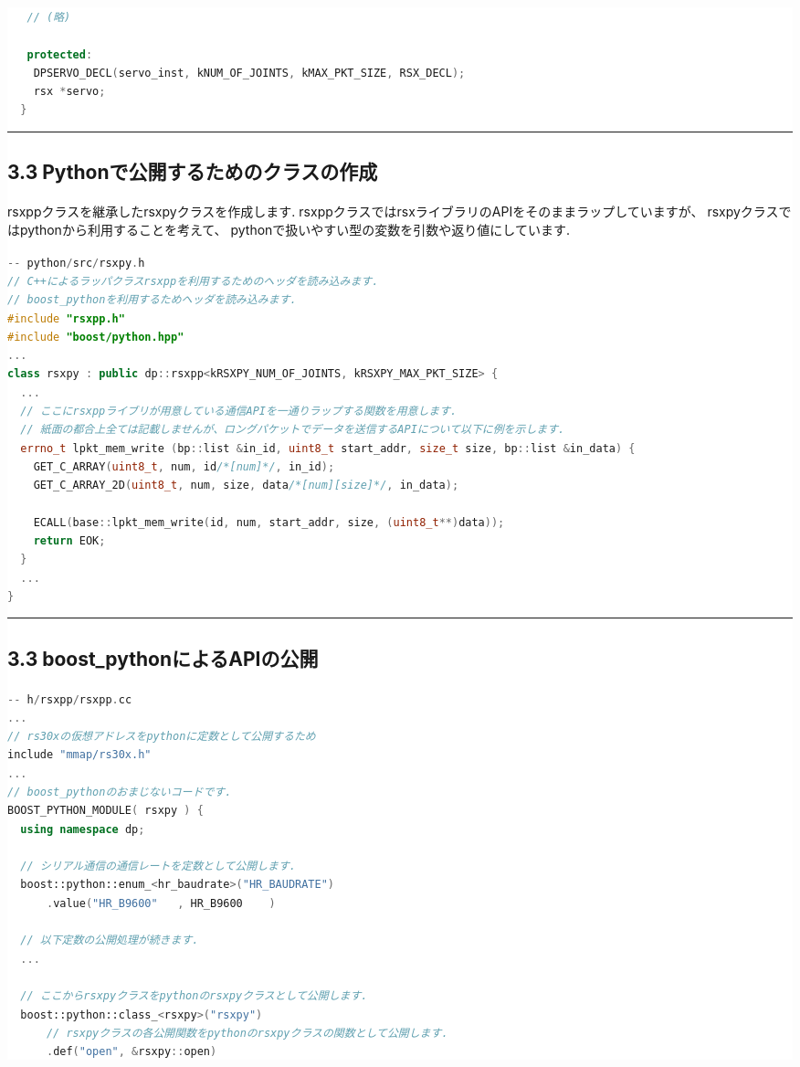 ```c++
   // (略)

   protected:
    DPSERVO_DECL(servo_inst, kNUM_OF_JOINTS, kMAX_PKT_SIZE, RSX_DECL);
    rsx *servo;
  }
```  

---

## 3.3 Pythonで公開するためのクラスの作成

rsxppクラスを継承したrsxpyクラスを作成します.
rsxppクラスではrsxライブラリのAPIをそのままラップしていますが、
rsxpyクラスではpythonから利用することを考えて、
pythonで扱いやすい型の変数を引数や返り値にしています.

```c++
-- python/src/rsxpy.h
// C++によるラッパクラスrsxppを利用するためのヘッダを読み込みます.
// boost_pythonを利用するためヘッダを読み込みます.
#include "rsxpp.h"
#include "boost/python.hpp"
...
class rsxpy : public dp::rsxpp<kRSXPY_NUM_OF_JOINTS, kRSXPY_MAX_PKT_SIZE> {
  ...
  // ここにrsxppライブリが用意している通信APIを一通りラップする関数を用意します.
  // 紙面の都合上全ては記載しませんが、ロングパケットでデータを送信するAPIについて以下に例を示します.
  errno_t lpkt_mem_write (bp::list &in_id, uint8_t start_addr, size_t size, bp::list &in_data) {
    GET_C_ARRAY(uint8_t, num, id/*[num]*/, in_id);
    GET_C_ARRAY_2D(uint8_t, num, size, data/*[num][size]*/, in_data);

    ECALL(base::lpkt_mem_write(id, num, start_addr, size, (uint8_t**)data));
    return EOK;
  }
  ...
}
```

---

## 3.3 boost_pythonによるAPIの公開

```c++
-- h/rsxpp/rsxpp.cc
...
// rs30xの仮想アドレスをpythonに定数として公開するため
include "mmap/rs30x.h"
...
// boost_pythonのおまじないコードです.
BOOST_PYTHON_MODULE( rsxpy ) {
  using namespace dp;

  // シリアル通信の通信レートを定数として公開します.
  boost::python::enum_<hr_baudrate>("HR_BAUDRATE")
      .value("HR_B9600"   , HR_B9600    )

  // 以下定数の公開処理が続きます.
  ...

  // ここからrsxpyクラスをpythonのrsxpyクラスとして公開します.
  boost::python::class_<rsxpy>("rsxpy")
      // rsxpyクラスの各公開関数をpythonのrsxpyクラスの関数として公開します.
      .def("open", &rsxpy::open)
```